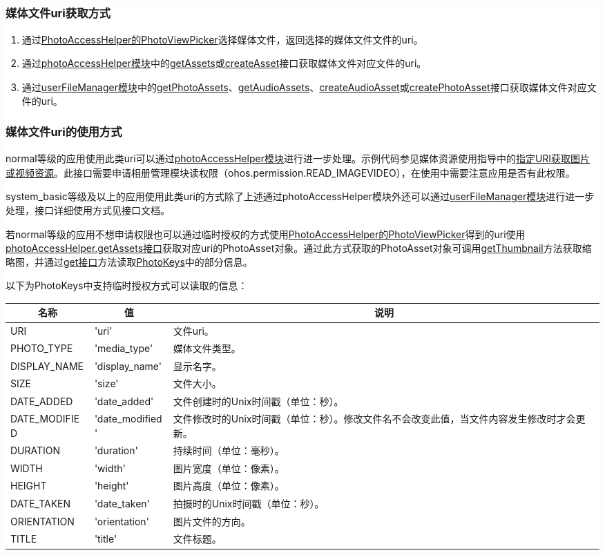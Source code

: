 ### 媒体文件uri获取方式

1. 通过[PhotoAccessHelper的PhotoViewPicker](../reference/apis-media-library-kit/arkts-apis-photoAccessHelper-PhotoViewPicker.md)选择媒体文件，返回选择的媒体文件文件的uri。

2. 通过[photoAccessHelper模块](../reference/apis-media-library-kit/arkts-apis-photoAccessHelper.md)中的[getAssets](../reference/apis-media-library-kit/arkts-apis-photoAccessHelper-PhotoAccessHelper.md#getassets)或[createAsset](../reference/apis-media-library-kit/arkts-apis-photoAccessHelper-PhotoAccessHelper.md#createasset)接口获取媒体文件对应文件的uri。

3. 通过[userFileManager模块](../reference/apis-core-file-kit/js-apis-userFileManager-sys.md)中的[getPhotoAssets](../reference/apis-core-file-kit/js-apis-userFileManager-sys.md#getphotoassets)、[getAudioAssets](../reference/apis-core-file-kit/js-apis-userFileManager-sys.md#getaudioassets)、[createAudioAsset](../reference/apis-core-file-kit/js-apis-userFileManager-sys.md#createaudioasset10)或[createPhotoAsset](../reference/apis-core-file-kit/js-apis-userFileManager-sys.md#createphotoasset)接口获取媒体文件对应文件的uri。


### 媒体文件uri的使用方式

normal等级的应用使用此类uri可以通过[photoAccessHelper模块](../reference/apis-media-library-kit/arkts-apis-photoAccessHelper.md)进行进一步处理。示例代码参见媒体资源使用指导中的[指定URI获取图片或视频资源](../media/medialibrary/photoAccessHelper-photoviewpicker.md#指定uri获取图片或视频资源)。此接口需要申请相册管理模块读权限（ohos.permission.READ_IMAGEVIDEO），在使用中需要注意应用是否有此权限。

system_basic等级及以上的应用使用此类uri的方式除了上述通过photoAccessHelper模块外还可以通过[userFileManager模块](../reference/apis-core-file-kit/js-apis-userFileManager-sys.md)进行进一步处理，接口详细使用方式见接口文档。


若normal等级的应用不想申请权限也可以通过临时授权的方式使用[PhotoAccessHelper的PhotoViewPicker](../reference/apis-media-library-kit/arkts-apis-photoAccessHelper-PhotoViewPicker.md)得到的uri使用[photoAccessHelper.getAssets接口](../reference/apis-media-library-kit/arkts-apis-photoAccessHelper-PhotoAccessHelper.md#getassets)获取对应uri的PhotoAsset对象。通过此方式获取的PhotoAsset对象可调用[getThumbnail](../reference/apis-media-library-kit/arkts-apis-photoAccessHelper-PhotoAsset.md#getthumbnail)方法获取缩略图，并通过[get接口](../reference/apis-media-library-kit/arkts-apis-photoAccessHelper-PhotoAsset.md#get)方法读取[PhotoKeys](../reference/apis-media-library-kit/arkts-apis-photoAccessHelper-e.md#photokeys)中的部分信息。

以下为PhotoKeys中支持临时授权方式可以读取的信息：

| 名称          | 值              | 说明                                                       |
| ------------- | ------------------- | ---------------------------------------------------------- |
| URI           | 'uri'                 | 文件uri。                                                   |
| PHOTO_TYPE    | 'media_type'           | 媒体文件类型。                                              |
| DISPLAY_NAME  | 'display_name'        | 显示名字。                                                   |
| SIZE          | 'size'                | 文件大小。                                                   |
| DATE_ADDED    | 'date_added'          | 文件创建时的Unix时间戳（单位：秒）。            |
| DATE_MODIFIED | 'date_modified'       | 文件修改时的Unix时间戳（单位：秒）。修改文件名不会改变此值，当文件内容发生修改时才会更新。 |
| DURATION      | 'duration'            | 持续时间（单位：毫秒）。                                    |
| WIDTH         | 'width'               | 图片宽度（单位：像素）。                                    |
| HEIGHT        | 'height'              | 图片高度（单位：像素）。                                      |
| DATE_TAKEN    | 'date_taken'          | 拍摄时的Unix时间戳（单位：秒）。                |
| ORIENTATION   | 'orientation'         | 图片文件的方向。                                             |
| TITLE         | 'title'               | 文件标题。                                                   |
